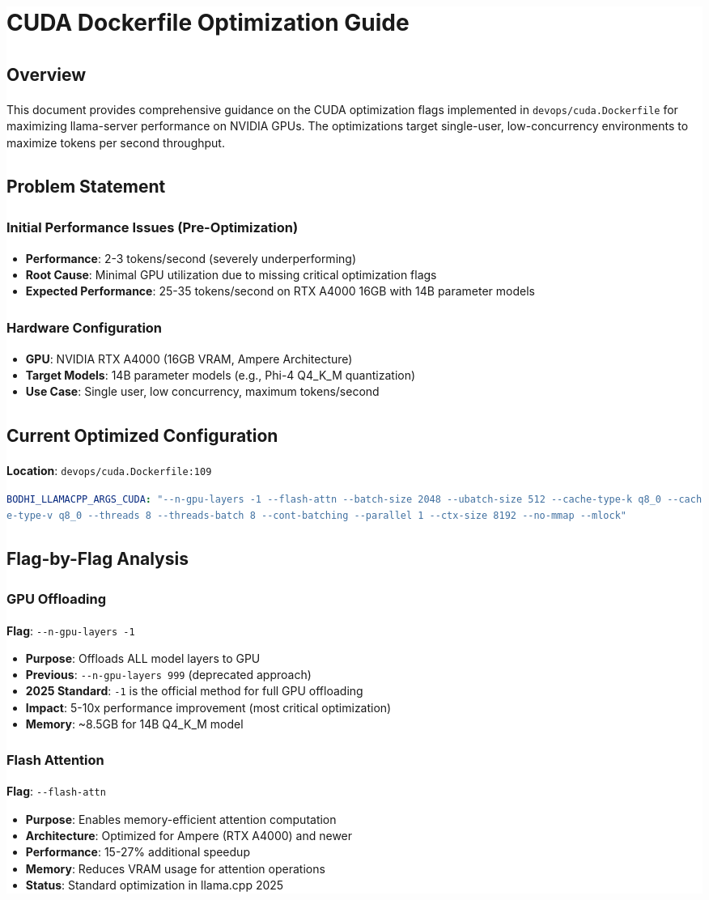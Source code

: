 # CUDA Dockerfile Optimization Guide

## Overview

This document provides comprehensive guidance on the CUDA optimization flags implemented in `devops/cuda.Dockerfile` for maximizing llama-server performance on NVIDIA GPUs. The optimizations target single-user, low-concurrency environments to maximize tokens per second throughput.

## Problem Statement

### Initial Performance Issues (Pre-Optimization)
- **Performance**: 2-3 tokens/second (severely underperforming)
- **Root Cause**: Minimal GPU utilization due to missing critical optimization flags
- **Expected Performance**: 25-35 tokens/second on RTX A4000 16GB with 14B parameter models

### Hardware Configuration
- **GPU**: NVIDIA RTX A4000 (16GB VRAM, Ampere Architecture)  
- **Target Models**: 14B parameter models (e.g., Phi-4 Q4_K_M quantization)
- **Use Case**: Single user, low concurrency, maximum tokens/second

## Current Optimized Configuration

**Location**: `devops/cuda.Dockerfile:109`

```yaml
BODHI_LLAMACPP_ARGS_CUDA: "--n-gpu-layers -1 --flash-attn --batch-size 2048 --ubatch-size 512 --cache-type-k q8_0 --cache-type-v q8_0 --threads 8 --threads-batch 8 --cont-batching --parallel 1 --ctx-size 8192 --no-mmap --mlock"
```

## Flag-by-Flag Analysis

### GPU Offloading
**Flag**: `--n-gpu-layers -1`
- **Purpose**: Offloads ALL model layers to GPU
- **Previous**: `--n-gpu-layers 999` (deprecated approach)
- **2025 Standard**: `-1` is the official method for full GPU offloading
- **Impact**: 5-10x performance improvement (most critical optimization)
- **Memory**: ~8.5GB for 14B Q4_K_M model

### Flash Attention
**Flag**: `--flash-attn`
- **Purpose**: Enables memory-efficient attention computation
- **Architecture**: Optimized for Ampere (RTX A4000) and newer
- **Performance**: 15-27% additional speedup
- **Memory**: Reduces VRAM usage for attention operations
- **Status**: Standard optimization in llama.cpp 2025
